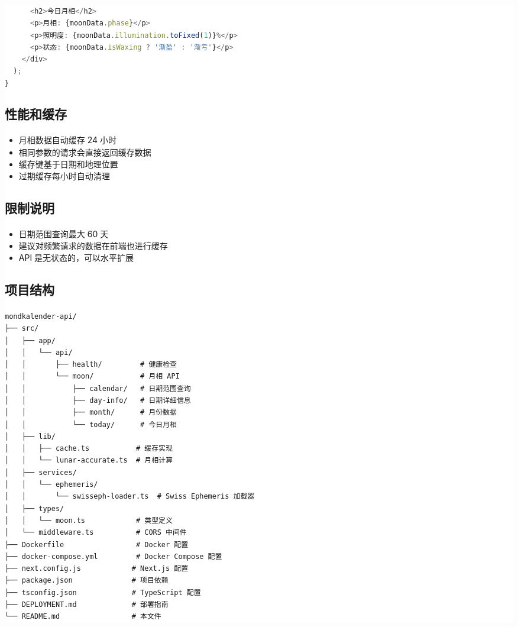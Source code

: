 ```typescript
      <h2>今日月相</h2>
      <p>月相: {moonData.phase}</p>
      <p>照明度: {moonData.illumination.toFixed(1)}%</p>
      <p>状态: {moonData.isWaxing ? '渐盈' : '渐亏'}</p>
    </div>
  );
}
```

## 性能和缓存

- 月相数据自动缓存 24 小时
- 相同参数的请求会直接返回缓存数据
- 缓存键基于日期和地理位置
- 过期缓存每小时自动清理

## 限制说明

- 日期范围查询最大 60 天
- 建议对频繁请求的数据在前端也进行缓存
- API 是无状态的，可以水平扩展

## 项目结构

```
mondkalender-api/
├── src/
│   ├── app/
│   │   └── api/
│   │       ├── health/         # 健康检查
│   │       └── moon/           # 月相 API
│   │           ├── calendar/   # 日期范围查询
│   │           ├── day-info/   # 日期详细信息
│   │           ├── month/      # 月份数据
│   │           └── today/      # 今日月相
│   ├── lib/
│   │   ├── cache.ts           # 缓存实现
│   │   └── lunar-accurate.ts  # 月相计算
│   ├── services/
│   │   └── ephemeris/
│   │       └── swisseph-loader.ts  # Swiss Ephemeris 加载器
│   ├── types/
│   │   └── moon.ts            # 类型定义
│   └── middleware.ts          # CORS 中间件
├── Dockerfile                 # Docker 配置
├── docker-compose.yml         # Docker Compose 配置
├── next.config.js            # Next.js 配置
├── package.json              # 项目依赖
├── tsconfig.json             # TypeScript 配置
├── DEPLOYMENT.md             # 部署指南
└── README.md                 # 本文件
```
